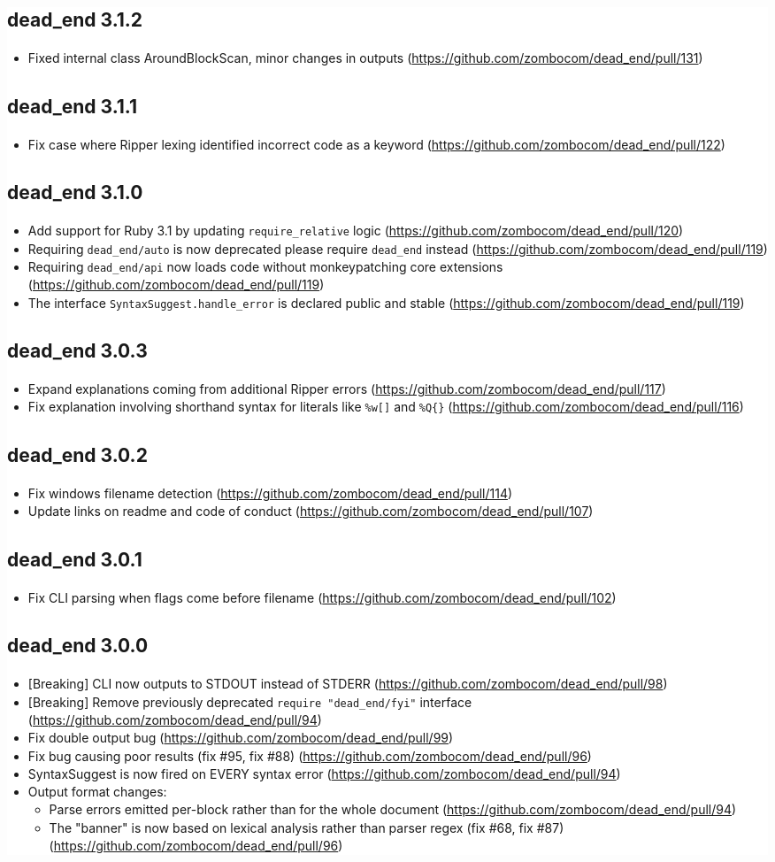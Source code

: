 ## dead_end 3.1.2

- Fixed internal class AroundBlockScan, minor changes in outputs (https://github.com/zombocom/dead_end/pull/131)

## dead_end 3.1.1

- Fix case where Ripper lexing identified incorrect code as a keyword (https://github.com/zombocom/dead_end/pull/122)

## dead_end 3.1.0

- Add support for Ruby 3.1 by updating `require_relative` logic (https://github.com/zombocom/dead_end/pull/120)
- Requiring `dead_end/auto` is now deprecated please require `dead_end` instead (https://github.com/zombocom/dead_end/pull/119)
- Requiring `dead_end/api` now loads code without monkeypatching core extensions (https://github.com/zombocom/dead_end/pull/119)
- The interface `SyntaxSuggest.handle_error` is declared public and stable (https://github.com/zombocom/dead_end/pull/119)

## dead_end 3.0.3

- Expand explanations coming from additional Ripper errors (https://github.com/zombocom/dead_end/pull/117)
- Fix explanation involving shorthand syntax for literals like `%w[]` and `%Q{}` (https://github.com/zombocom/dead_end/pull/116)

## dead_end 3.0.2

- Fix windows filename detection (https://github.com/zombocom/dead_end/pull/114)
- Update links on readme and code of conduct (https://github.com/zombocom/dead_end/pull/107)

## dead_end 3.0.1

- Fix CLI parsing when flags come before filename (https://github.com/zombocom/dead_end/pull/102)

## dead_end 3.0.0

- [Breaking] CLI now outputs to STDOUT instead of STDERR (https://github.com/zombocom/dead_end/pull/98)
- [Breaking] Remove previously deprecated `require "dead_end/fyi"` interface (https://github.com/zombocom/dead_end/pull/94)
- Fix double output bug (https://github.com/zombocom/dead_end/pull/99)
- Fix bug causing poor results (fix #95, fix #88) (https://github.com/zombocom/dead_end/pull/96)
- SyntaxSuggest is now fired on EVERY syntax error (https://github.com/zombocom/dead_end/pull/94)
- Output format changes:
  - Parse errors emitted per-block rather than for the whole document (https://github.com/zombocom/dead_end/pull/94)
  - The "banner" is now based on lexical analysis rather than parser regex (fix #68, fix #87) (https://github.com/zombocom/dead_end/pull/96)
